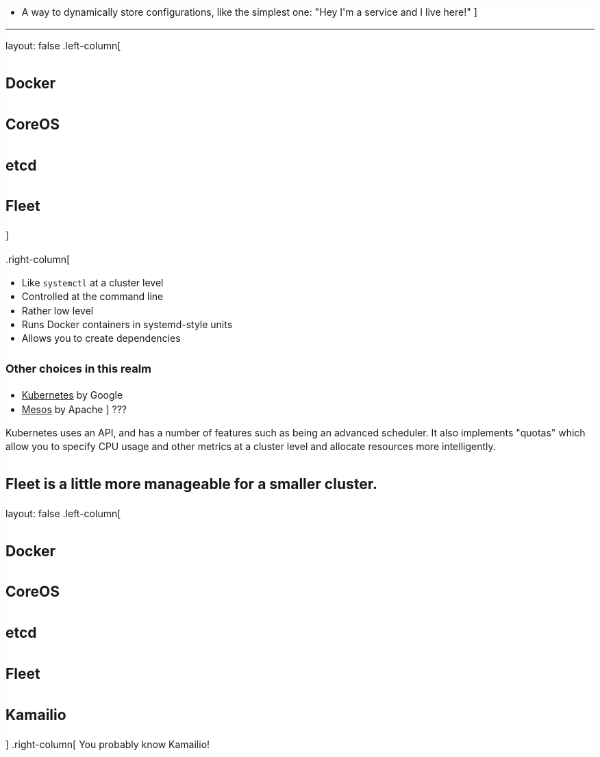   - A way to dynamically store configurations, like the simplest one: "Hey I'm a service and I live here!"
]
---
layout: false
.left-column[
  ## Docker
  ## CoreOS
  ## etcd
  ## Fleet
]

.right-column[
- Like `systemctl` at a cluster level
- Controlled at the command line
- Rather low level
- Runs Docker containers in systemd-style units
- Allows you to create dependencies

### Other choices in this realm 
- [Kubernetes](http://kubernetes.io/) by Google
- [Mesos](http://mesos.apache.org/) by Apache
]
???

Kubernetes uses an API, and has a number of features such as being an advanced scheduler. It also implements "quotas"
which allow you to specify CPU usage and other metrics at a cluster level and allocate resources more intelligently.

Fleet is a little more manageable for a smaller cluster.
---
layout: false
.left-column[
  ## Docker
  ## CoreOS
  ## etcd
  ## Fleet
  ## Kamailio
]
.right-column[
  You probably know Kamailio!
